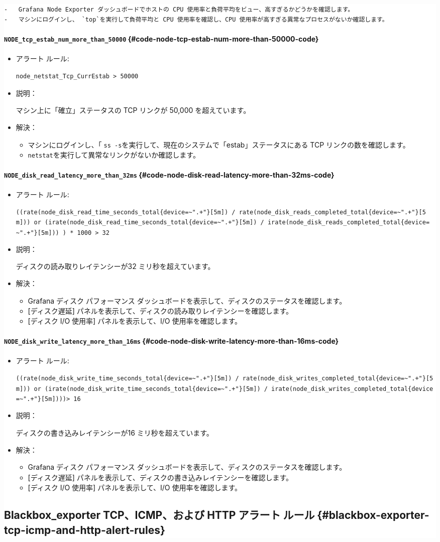     -   Grafana Node Exporter ダッシュボードでホストの CPU 使用率と負荷平均をビュー、高すぎるかどうかを確認します。
    -   マシンにログインし、 `top`を実行して負荷平均と CPU 使用率を確認し、CPU 使用率が高すぎる異常なプロセスがないか確認します。

#### <code>NODE_tcp_estab_num_more_than_50000</code> {#code-node-tcp-estab-num-more-than-50000-code}

-   アラート ルール:

    `node_netstat_Tcp_CurrEstab > 50000`

-   説明：

    マシン上に「確立」ステータスの TCP リンクが 50,000 を超えています。

-   解決：

    -   マシンにログインし、「 `ss -s`を実行して、現在のシステムで「estab」ステータスにある TCP リンクの数を確認します。
    -   `netstat`を実行して異常なリンクがないか確認します。

#### <code>NODE_disk_read_latency_more_than_32ms</code> {#code-node-disk-read-latency-more-than-32ms-code}

-   アラート ルール:

    `((rate(node_disk_read_time_seconds_total{device=~".+"}[5m]) / rate(node_disk_reads_completed_total{device=~".+"}[5m])) or (irate(node_disk_read_time_seconds_total{device=~".+"}[5m]) / irate(node_disk_reads_completed_total{device=~".+"}[5m])) ) * 1000 > 32`

-   説明：

    ディスクの読み取りレイテンシーが32 ミリ秒を超えています。

-   解決：

    -   Grafana ディスク パフォーマンス ダッシュボードを表示して、ディスクのステータスを確認します。
    -   [ディスク遅延] パネルを表示して、ディスクの読み取りレイテンシーを確認します。
    -   [ディスク I/O 使用率] パネルを表示して、I/O 使用率を確認します。

#### <code>NODE_disk_write_latency_more_than_16ms</code> {#code-node-disk-write-latency-more-than-16ms-code}

-   アラート ルール:

    `((rate(node_disk_write_time_seconds_total{device=~".+"}[5m]) / rate(node_disk_writes_completed_total{device=~".+"}[5m])) or (irate(node_disk_write_time_seconds_total{device=~".+"}[5m]) / irate(node_disk_writes_completed_total{device=~".+"}[5m])))> 16`

-   説明：

    ディスクの書き込みレイテンシーが16 ミリ秒を超えています。

-   解決：

    -   Grafana ディスク パフォーマンス ダッシュボードを表示して、ディスクのステータスを確認します。
    -   [ディスク遅延] パネルを表示して、ディスクの書き込みレイテンシーを確認します。
    -   [ディスク I/O 使用率] パネルを表示して、I/O 使用率を確認します。

## Blackbox_exporter TCP、ICMP、および HTTP アラート ルール {#blackbox-exporter-tcp-icmp-and-http-alert-rules}
